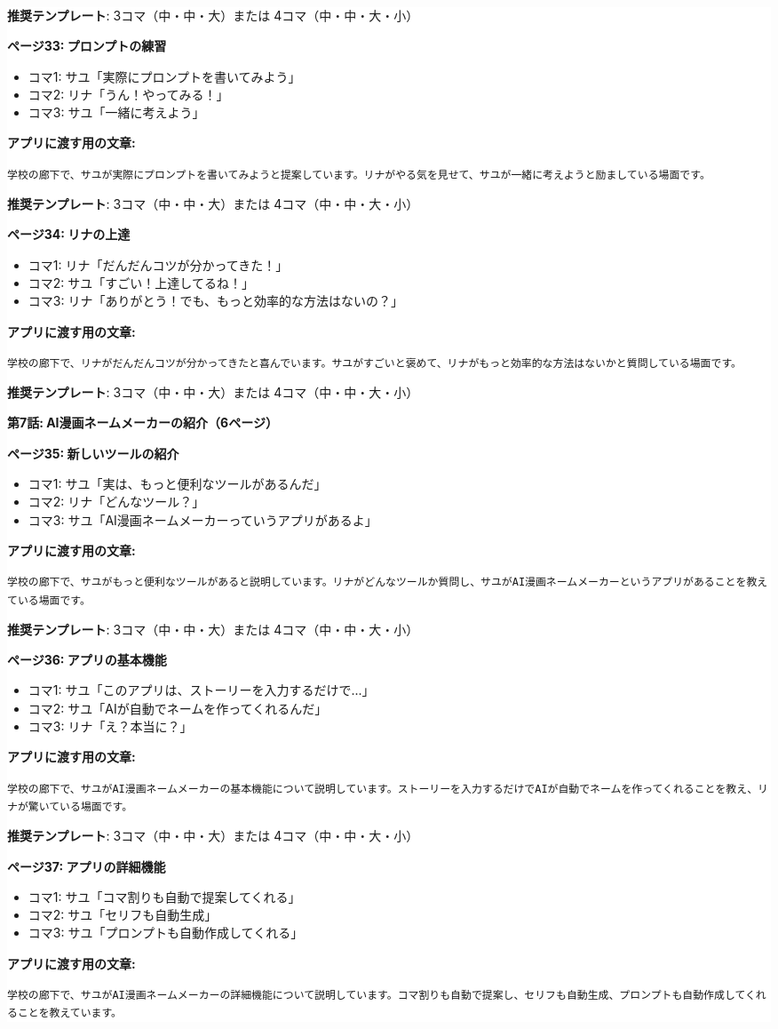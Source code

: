 **推奨テンプレート**: 3コマ（中・中・大）または 4コマ（中・中・大・小）

**ページ33: プロンプトの練習**
- コマ1: サユ「実際にプロンプトを書いてみよう」
- コマ2: リナ「うん！やってみる！」
- コマ3: サユ「一緒に考えよう」

**アプリに渡す用の文章:**
```
学校の廊下で、サユが実際にプロンプトを書いてみようと提案しています。リナがやる気を見せて、サユが一緒に考えようと励ましている場面です。
```

**推奨テンプレート**: 3コマ（中・中・大）または 4コマ（中・中・大・小）

**ページ34: リナの上達**
- コマ1: リナ「だんだんコツが分かってきた！」
- コマ2: サユ「すごい！上達してるね！」
- コマ3: リナ「ありがとう！でも、もっと効率的な方法はないの？」

**アプリに渡す用の文章:**
```
学校の廊下で、リナがだんだんコツが分かってきたと喜んでいます。サユがすごいと褒めて、リナがもっと効率的な方法はないかと質問している場面です。
```

**推奨テンプレート**: 3コマ（中・中・大）または 4コマ（中・中・大・小）

**第7話: AI漫画ネームメーカーの紹介（6ページ）**

**ページ35: 新しいツールの紹介**
- コマ1: サユ「実は、もっと便利なツールがあるんだ」
- コマ2: リナ「どんなツール？」
- コマ3: サユ「AI漫画ネームメーカーっていうアプリがあるよ」

**アプリに渡す用の文章:**
```
学校の廊下で、サユがもっと便利なツールがあると説明しています。リナがどんなツールか質問し、サユがAI漫画ネームメーカーというアプリがあることを教えている場面です。
```

**推奨テンプレート**: 3コマ（中・中・大）または 4コマ（中・中・大・小）

**ページ36: アプリの基本機能**
- コマ1: サユ「このアプリは、ストーリーを入力するだけで...」
- コマ2: サユ「AIが自動でネームを作ってくれるんだ」
- コマ3: リナ「え？本当に？」

**アプリに渡す用の文章:**
```
学校の廊下で、サユがAI漫画ネームメーカーの基本機能について説明しています。ストーリーを入力するだけでAIが自動でネームを作ってくれることを教え、リナが驚いている場面です。
```

**推奨テンプレート**: 3コマ（中・中・大）または 4コマ（中・中・大・小）

**ページ37: アプリの詳細機能**
- コマ1: サユ「コマ割りも自動で提案してくれる」
- コマ2: サユ「セリフも自動生成」
- コマ3: サユ「プロンプトも自動作成してくれる」

**アプリに渡す用の文章:**
```
学校の廊下で、サユがAI漫画ネームメーカーの詳細機能について説明しています。コマ割りも自動で提案し、セリフも自動生成、プロンプトも自動作成してくれることを教えています。
```
